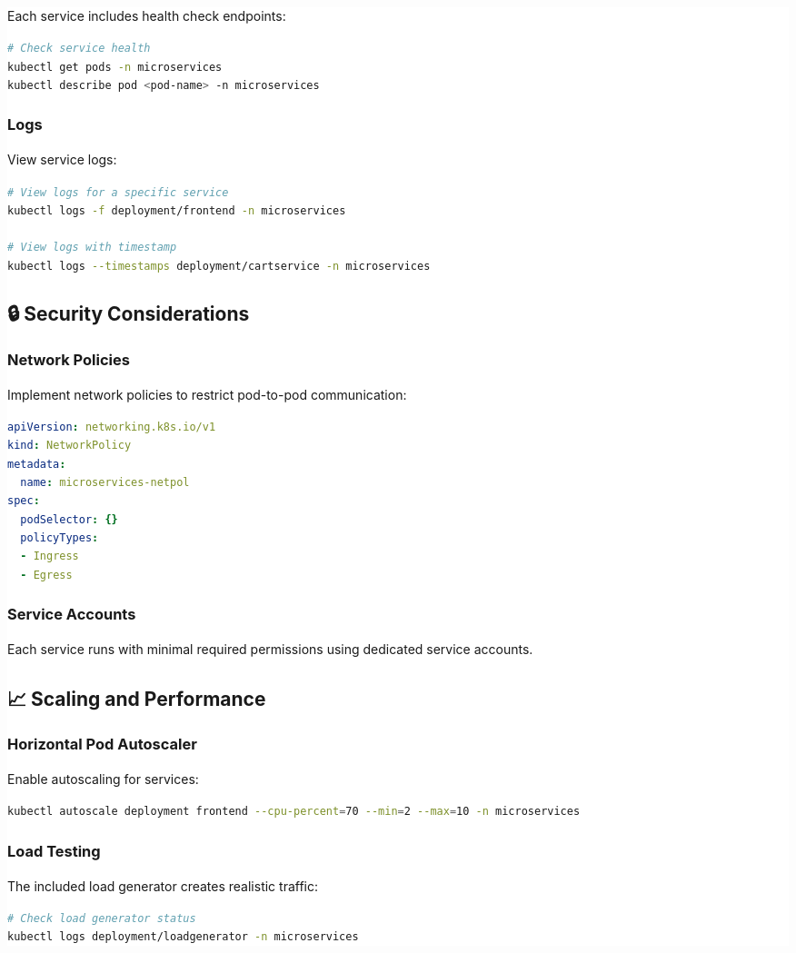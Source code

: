 Each service includes health check endpoints:
```bash
# Check service health
kubectl get pods -n microservices
kubectl describe pod <pod-name> -n microservices
```

### Logs

View service logs:
```bash
# View logs for a specific service
kubectl logs -f deployment/frontend -n microservices

# View logs with timestamp
kubectl logs --timestamps deployment/cartservice -n microservices
```

## 🔒 Security Considerations

### Network Policies
Implement network policies to restrict pod-to-pod communication:

```yaml
apiVersion: networking.k8s.io/v1
kind: NetworkPolicy
metadata:
  name: microservices-netpol
spec:
  podSelector: {}
  policyTypes:
  - Ingress
  - Egress
```

### Service Accounts
Each service runs with minimal required permissions using dedicated service accounts.

## 📈 Scaling and Performance

### Horizontal Pod Autoscaler

Enable autoscaling for services:
```bash
kubectl autoscale deployment frontend --cpu-percent=70 --min=2 --max=10 -n microservices
```

### Load Testing

The included load generator creates realistic traffic:
```bash
# Check load generator status
kubectl logs deployment/loadgenerator -n microservices
```
